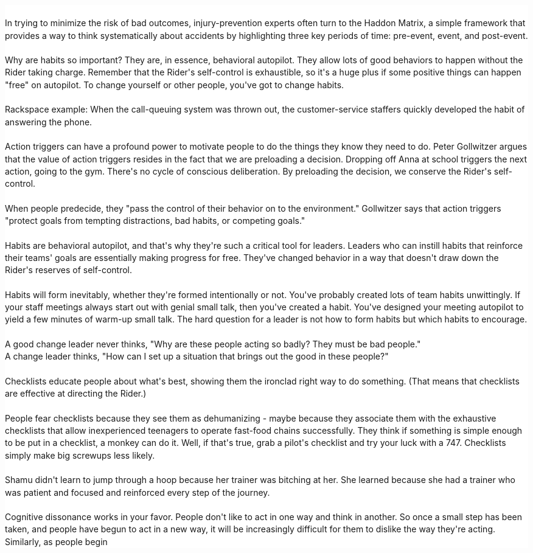\
In trying to minimize the risk of bad outcomes, injury-prevention
experts often turn to the Haddon Matrix, a simple framework that
provides a way to think systematically about accidents by highlighting
three key periods of time: pre-event, event, and post-event.\
\
Why are habits so important? They are, in essence, behavioral autopilot.
They allow lots of good behaviors to happen without the Rider taking
charge. Remember that the Rider's self-control is exhaustible, so it's a
huge plus if some positive things can happen "free" on autopilot. To
change yourself or other people, you've got to change habits.\
\
Rackspace example: When the call-queuing system was thrown out, the
customer-service staffers quickly developed the habit of answering the
phone.\
\
Action triggers can have a profound power to motivate people to do the
things they know they need to do. Peter Gollwitzer argues that the value
of action triggers resides in the fact that we are preloading a
decision. Dropping off Anna at school triggers the next action, going to
the gym. There's no cycle of conscious deliberation. By preloading the
decision, we conserve the Rider's self-control.\
\
When people predecide, they "pass the control of their behavior on to
the environment." Gollwitzer says that action triggers "protect goals
from tempting distractions, bad habits, or competing goals."\
\
Habits are behavioral autopilot, and that's why they're such a critical
tool for leaders. Leaders who can instill habits that reinforce their
teams' goals are essentially making progress for free. They've changed
behavior in a way that doesn't draw down the Rider's reserves of
self-control.\
\
Habits will form inevitably, whether they're formed intentionally or
not. You've probably created lots of team habits unwittingly. If your
staff meetings always start out with genial small talk, then you've
created a habit. You've designed your meeting autopilot to yield a few
minutes of warm-up small talk. The hard question for a leader is not how
to form habits but which habits to encourage.\
\
A good change leader never thinks, "Why are these people acting so
badly? They must be bad people."\
A change leader thinks, "How can I set up a situation that brings out
the good in these people?"\
\
Checklists educate people about what's best, showing them the ironclad
right way to do something. (That means that checklists are effective at
directing the Rider.)\
\
People fear checklists because they see them as dehumanizing - maybe
because they associate them with the exhaustive checklists that allow
inexperienced teenagers to operate fast-food chains successfully. They
think if something is simple enough to be put in a checklist, a monkey
can do it. Well, if that's true, grab a pilot's checklist and try your
luck with a 747. Checklists simply make big screwups less likely.\
\
Shamu didn't learn to jump through a hoop because her trainer was
bitching at her. She learned because she had a trainer who was patient
and focused and reinforced every step of the journey.\
\
Cognitive dissonance works in your favor. People don't like to act in
one way and think in another. So once a small step has been taken, and
people have begun to act in a new way, it will be increasingly difficult
for them to dislike the way they're acting. Similarly, as people begin